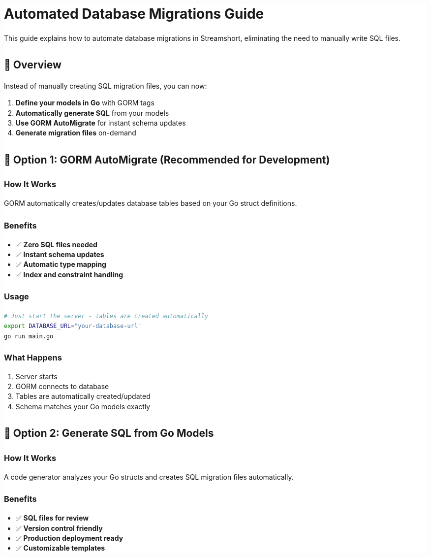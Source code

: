 # Automated Database Migrations Guide

This guide explains how to automate database migrations in Streamshort, eliminating the need to manually write SQL files.

## 🎯 **Overview**

Instead of manually creating SQL migration files, you can now:

1. **Define your models in Go** with GORM tags
2. **Automatically generate SQL** from your models
3. **Use GORM AutoMigrate** for instant schema updates
4. **Generate migration files** on-demand

## 🚀 **Option 1: GORM AutoMigrate (Recommended for Development)**

### **How It Works**
GORM automatically creates/updates database tables based on your Go struct definitions.

### **Benefits**
- ✅ **Zero SQL files needed**
- ✅ **Instant schema updates**
- ✅ **Automatic type mapping**
- ✅ **Index and constraint handling**

### **Usage**
```bash
# Just start the server - tables are created automatically
export DATABASE_URL="your-database-url"
go run main.go
```

### **What Happens**
1. Server starts
2. GORM connects to database
3. Tables are automatically created/updated
4. Schema matches your Go models exactly

## 📝 **Option 2: Generate SQL from Go Models**

### **How It Works**
A code generator analyzes your Go structs and creates SQL migration files automatically.

### **Benefits**
- ✅ **SQL files for review**
- ✅ **Version control friendly**
- ✅ **Production deployment ready**
- ✅ **Customizable templates**
